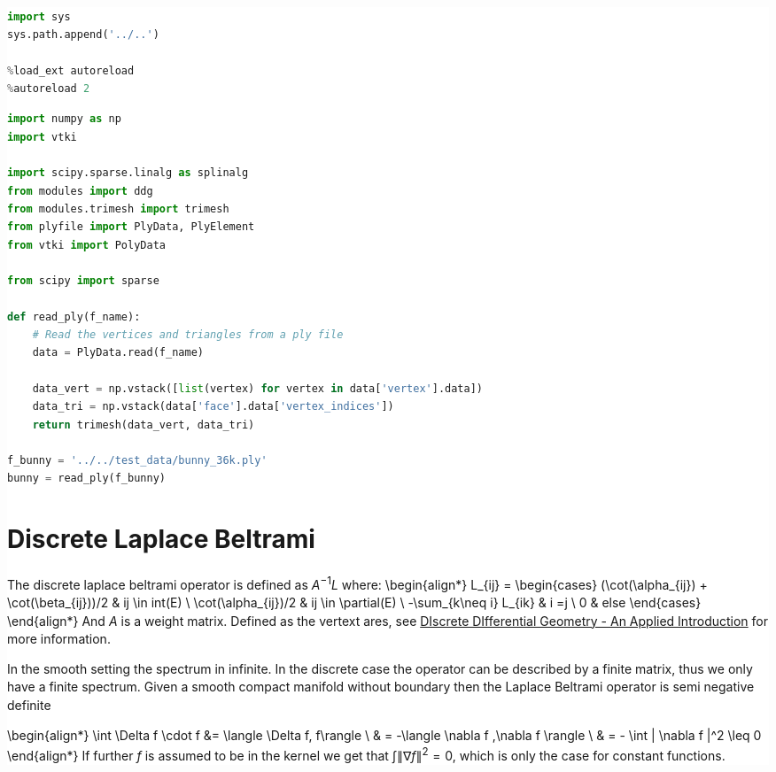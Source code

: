 

```python
import sys
sys.path.append('../..')

%load_ext autoreload
%autoreload 2
```


```python
import numpy as np
import vtki

import scipy.sparse.linalg as splinalg
from modules import ddg
from modules.trimesh import trimesh
from plyfile import PlyData, PlyElement
from vtki import PolyData

from scipy import sparse

def read_ply(f_name):
    # Read the vertices and triangles from a ply file
    data = PlyData.read(f_name)
    
    data_vert = np.vstack([list(vertex) for vertex in data['vertex'].data])
    data_tri = np.vstack(data['face'].data['vertex_indices'])
    return trimesh(data_vert, data_tri)

f_bunny = '../../test_data/bunny_36k.ply'
bunny = read_ply(f_bunny)
```

# Discrete Laplace Beltrami

The discrete laplace beltrami operator is defined as $A^{-1}L$ where:
\begin{align*}
  L_{ij} = \begin{cases}
    (\cot(\alpha_{ij}) + \cot(\beta_{ij}))/2 & ij \in int(E) \\
    \cot(\alpha_{ij})/2 & ij \in \partial(E) \\
    -\sum_{k\neq i} L_{ik} & i =j \\
    0 & else
  \end{cases}
\end{align*}
And $A$ is a weight matrix. Defined as the vertext ares, see [DIscrete DIfferential Geometry - An Applied Introduction](https://www.cs.cmu.edu/~kmcrane/Projects/DDG/) for more information. 

In the smooth setting the spectrum in infinite. In the discrete case the operator can be described by a finite matrix, thus we only have a finite spectrum. Given a smooth compact manifold without boundary then the Laplace Beltrami operator is semi negative definite

\begin{align*}
\int \Delta f \cdot f  &= \langle  \Delta f, f\rangle \\
& =  -\langle \nabla f ,\nabla f \rangle \\
& = - \int \| \nabla f \|^2 \leq 0
\end{align*}
If further $f$ is assumed to be in the kernel we get that $\int \| \nabla f \| ^2 = 0$, which is only the case for constant functions. 
